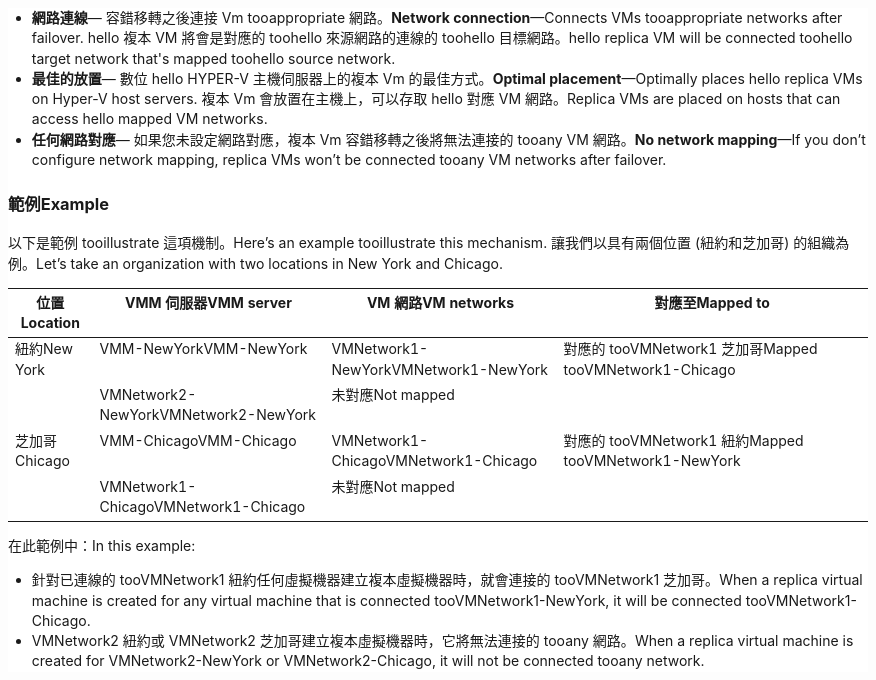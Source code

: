 - <span data-ttu-id="15fb7-110">**網路連線**— 容錯移轉之後連接 Vm tooappropriate 網路。</span><span class="sxs-lookup"><span data-stu-id="15fb7-110">**Network connection**—Connects VMs tooappropriate networks after failover.</span></span> <span data-ttu-id="15fb7-111">hello 複本 VM 將會是對應的 toohello 來源網路的連線的 toohello 目標網路。</span><span class="sxs-lookup"><span data-stu-id="15fb7-111">hello replica VM will be connected toohello target network that's mapped toohello source network.</span></span>
- <span data-ttu-id="15fb7-112">**最佳的放置**— 數位 hello HYPER-V 主機伺服器上的複本 Vm 的最佳方式。</span><span class="sxs-lookup"><span data-stu-id="15fb7-112">**Optimal placement**—Optimally places hello replica VMs on Hyper-V host servers.</span></span> <span data-ttu-id="15fb7-113">複本 Vm 會放置在主機上，可以存取 hello 對應 VM 網路。</span><span class="sxs-lookup"><span data-stu-id="15fb7-113">Replica VMs are placed on hosts that can access hello mapped VM networks.</span></span>
- <span data-ttu-id="15fb7-114">**任何網路對應**— 如果您未設定網路對應，複本 Vm 容錯移轉之後將無法連接的 tooany VM 網路。</span><span class="sxs-lookup"><span data-stu-id="15fb7-114">**No network mapping**—If you don’t configure network mapping, replica VMs won’t be connected tooany VM networks after failover.</span></span>


### <a name="example"></a><span data-ttu-id="15fb7-115">範例</span><span class="sxs-lookup"><span data-stu-id="15fb7-115">Example</span></span>

<span data-ttu-id="15fb7-116">以下是範例 tooillustrate 這項機制。</span><span class="sxs-lookup"><span data-stu-id="15fb7-116">Here’s an example tooillustrate this mechanism.</span></span> <span data-ttu-id="15fb7-117">讓我們以具有兩個位置 (紐約和芝加哥) 的組織為例。</span><span class="sxs-lookup"><span data-stu-id="15fb7-117">Let’s take an organization with two locations in New York and Chicago.</span></span>

<span data-ttu-id="15fb7-118">**位置**</span><span class="sxs-lookup"><span data-stu-id="15fb7-118">**Location**</span></span> | <span data-ttu-id="15fb7-119">**VMM 伺服器**</span><span class="sxs-lookup"><span data-stu-id="15fb7-119">**VMM server**</span></span> | <span data-ttu-id="15fb7-120">**VM 網路**</span><span class="sxs-lookup"><span data-stu-id="15fb7-120">**VM networks**</span></span> | <span data-ttu-id="15fb7-121">**對應至**</span><span class="sxs-lookup"><span data-stu-id="15fb7-121">**Mapped to**</span></span>
---|---|---|---
<span data-ttu-id="15fb7-122">紐約</span><span class="sxs-lookup"><span data-stu-id="15fb7-122">New York</span></span> | <span data-ttu-id="15fb7-123">VMM-NewYork</span><span class="sxs-lookup"><span data-stu-id="15fb7-123">VMM-NewYork</span></span>| <span data-ttu-id="15fb7-124">VMNetwork1-NewYork</span><span class="sxs-lookup"><span data-stu-id="15fb7-124">VMNetwork1-NewYork</span></span> | <span data-ttu-id="15fb7-125">對應的 tooVMNetwork1 芝加哥</span><span class="sxs-lookup"><span data-stu-id="15fb7-125">Mapped tooVMNetwork1-Chicago</span></span>
 |  | <span data-ttu-id="15fb7-126">VMNetwork2-NewYork</span><span class="sxs-lookup"><span data-stu-id="15fb7-126">VMNetwork2-NewYork</span></span> | <span data-ttu-id="15fb7-127">未對應</span><span class="sxs-lookup"><span data-stu-id="15fb7-127">Not mapped</span></span>
<span data-ttu-id="15fb7-128">芝加哥</span><span class="sxs-lookup"><span data-stu-id="15fb7-128">Chicago</span></span> | <span data-ttu-id="15fb7-129">VMM-Chicago</span><span class="sxs-lookup"><span data-stu-id="15fb7-129">VMM-Chicago</span></span>| <span data-ttu-id="15fb7-130">VMNetwork1-Chicago</span><span class="sxs-lookup"><span data-stu-id="15fb7-130">VMNetwork1-Chicago</span></span> | <span data-ttu-id="15fb7-131">對應的 tooVMNetwork1 紐約</span><span class="sxs-lookup"><span data-stu-id="15fb7-131">Mapped tooVMNetwork1-NewYork</span></span>
 | | <span data-ttu-id="15fb7-132">VMNetwork1-Chicago</span><span class="sxs-lookup"><span data-stu-id="15fb7-132">VMNetwork1-Chicago</span></span> | <span data-ttu-id="15fb7-133">未對應</span><span class="sxs-lookup"><span data-stu-id="15fb7-133">Not mapped</span></span>

<span data-ttu-id="15fb7-134">在此範例中：</span><span class="sxs-lookup"><span data-stu-id="15fb7-134">In this example:</span></span>

- <span data-ttu-id="15fb7-135">針對已連線的 tooVMNetwork1 紐約任何虛擬機器建立複本虛擬機器時，就會連接的 tooVMNetwork1 芝加哥。</span><span class="sxs-lookup"><span data-stu-id="15fb7-135">When a replica virtual machine is created for any virtual machine that is connected tooVMNetwork1-NewYork, it will be connected tooVMNetwork1-Chicago.</span></span>
- <span data-ttu-id="15fb7-136">VMNetwork2 紐約或 VMNetwork2 芝加哥建立複本虛擬機器時，它將無法連接的 tooany 網路。</span><span class="sxs-lookup"><span data-stu-id="15fb7-136">When a replica virtual machine is created for VMNetwork2-NewYork or VMNetwork2-Chicago, it will not be connected tooany network.</span></span>
